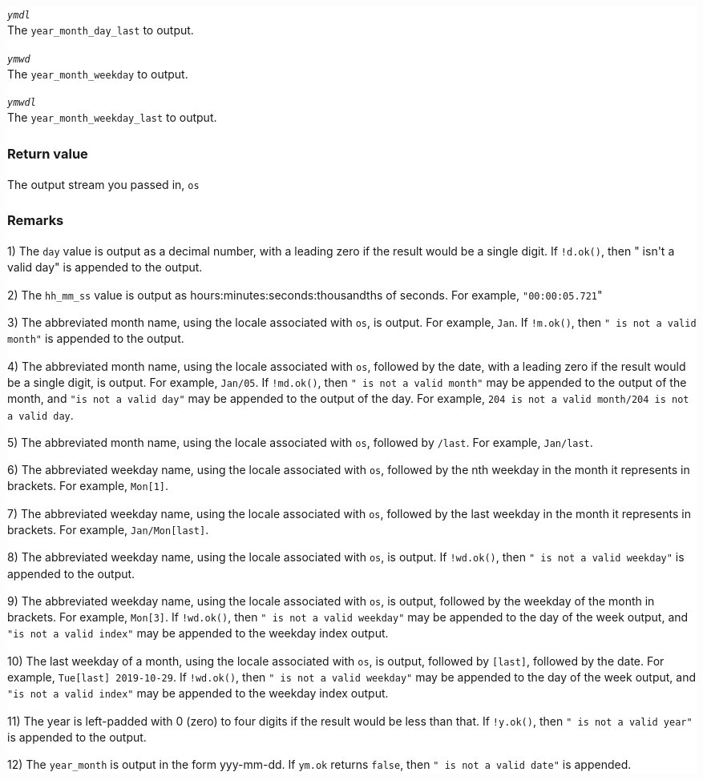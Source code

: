 *`ymdl`*\
The `year_month_day_last` to output.

*`ymwd`*\
The `year_month_weekday` to output.

*`ymwdl`*\
The `year_month_weekday_last` to output.

### Return value

The output stream you passed in, `os`

### Remarks

1\) The `day` value is output as a decimal number, with a leading zero if the result would be a single digit. If `!d.ok()`, then " isn't a valid day" is appended to the output.

2\) The `hh_mm_ss` value is output as hours:minutes:seconds:thousandths of seconds. For example, `"00:00:05.721`"

3\) The abbreviated month name, using the locale associated with `os`, is output. For example, `Jan`. If `!m.ok()`, then `" is not a valid month"` is appended to the output.

4\) The abbreviated month name, using the locale associated with `os`, followed by the date, with a leading zero if the result would be a single digit, is output. For example, `Jan/05`. If `!md.ok()`, then `" is not a valid month"` may be appended to the output of the month, and `"is not a valid day"` may be appended to the output of the day. For example, `204 is not a valid month/204 is not a valid day`.

5\) The abbreviated month name, using the locale associated with `os`, followed by `/last`. For example, `Jan/last`.

6\) The abbreviated weekday name, using the locale associated with `os`, followed by the nth weekday in the month it represents in brackets. For example, `Mon[1]`.

7\) The abbreviated weekday name, using the locale associated with `os`, followed by the last weekday in the month it represents in brackets. For example, `Jan/Mon[last]`.

8\) The abbreviated weekday name, using the locale associated with `os`, is output. If `!wd.ok()`, then `" is not a valid weekday"` is appended to the output.

9\) The abbreviated weekday name, using the locale associated with `os`, is output, followed by the weekday of the month in brackets. For example, `Mon[3]`. If `!wd.ok()`, then `" is not a valid weekday"` may be appended to the day of the week output, and `"is not a valid index"` may be appended to the weekday index output.

10\) The last weekday of a month, using the locale associated with `os`, is output, followed by `[last]`, followed by the date. For example, `Tue[last] 2019-10-29`. If `!wd.ok()`, then `" is not a valid weekday"` may be appended to the day of the week output, and `"is not a valid index"` may be appended to the weekday index output.

11\) The year is left-padded with 0 (zero) to four digits if the result would be less than that. If `!y.ok()`, then `" is not a valid year"` is appended to the output.

12\) The `year_month` is output in the form yyy-mm-dd. If `ym.ok` returns `false`, then `" is not a valid date"` is appended.
